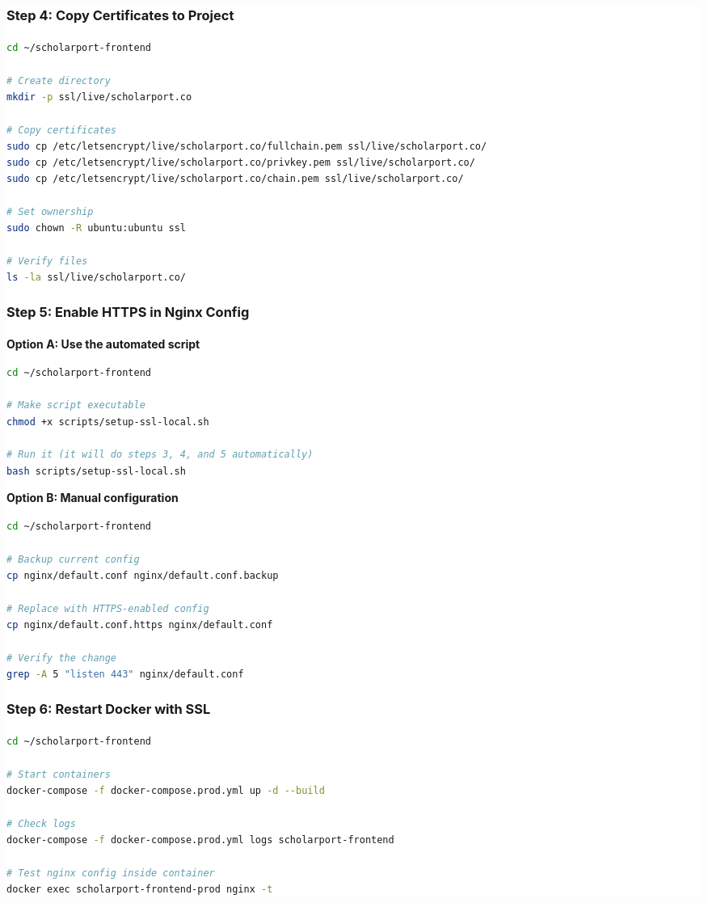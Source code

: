 ### Step 4: Copy Certificates to Project

```bash
cd ~/scholarport-frontend

# Create directory
mkdir -p ssl/live/scholarport.co

# Copy certificates
sudo cp /etc/letsencrypt/live/scholarport.co/fullchain.pem ssl/live/scholarport.co/
sudo cp /etc/letsencrypt/live/scholarport.co/privkey.pem ssl/live/scholarport.co/
sudo cp /etc/letsencrypt/live/scholarport.co/chain.pem ssl/live/scholarport.co/

# Set ownership
sudo chown -R ubuntu:ubuntu ssl

# Verify files
ls -la ssl/live/scholarport.co/
```

### Step 5: Enable HTTPS in Nginx Config

**Option A: Use the automated script**
```bash
cd ~/scholarport-frontend

# Make script executable
chmod +x scripts/setup-ssl-local.sh

# Run it (it will do steps 3, 4, and 5 automatically)
bash scripts/setup-ssl-local.sh
```

**Option B: Manual configuration**
```bash
cd ~/scholarport-frontend

# Backup current config
cp nginx/default.conf nginx/default.conf.backup

# Replace with HTTPS-enabled config
cp nginx/default.conf.https nginx/default.conf

# Verify the change
grep -A 5 "listen 443" nginx/default.conf
```

### Step 6: Restart Docker with SSL

```bash
cd ~/scholarport-frontend

# Start containers
docker-compose -f docker-compose.prod.yml up -d --build

# Check logs
docker-compose -f docker-compose.prod.yml logs scholarport-frontend

# Test nginx config inside container
docker exec scholarport-frontend-prod nginx -t
```
